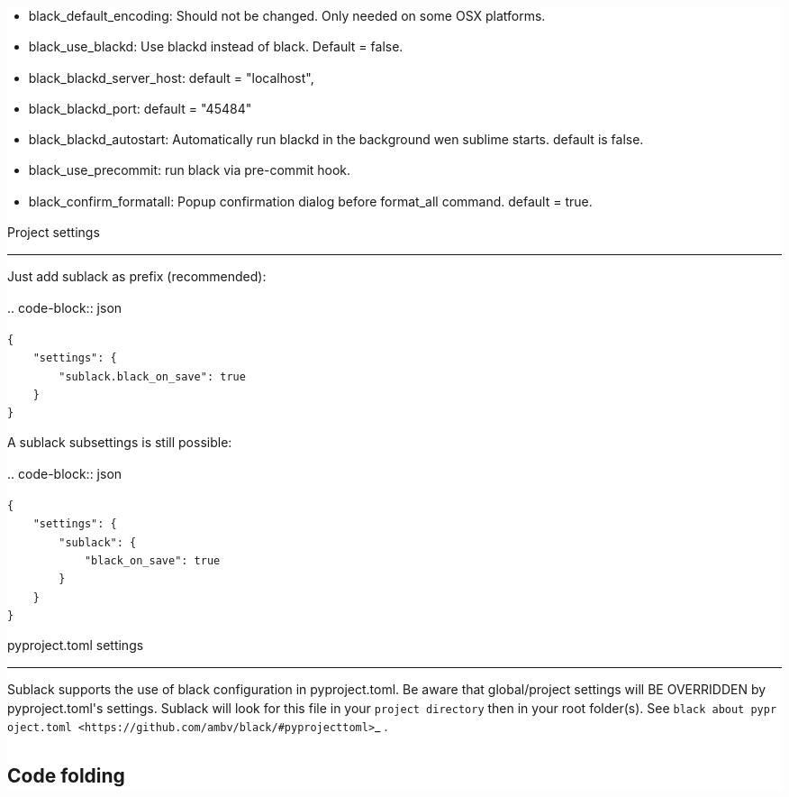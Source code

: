 * black_default_encoding:
    Should not be changed. Only needed on some OSX platforms.

* black_use_blackd:
    Use blackd instead of black. Default = false.

* black_blackd_server_host:
    default = "localhost",

* black_blackd_port:
    default = "45484"

* black_blackd_autostart:
    Automatically run blackd in the background wen sublime starts. default is false.

* black_use_precommit:
    run black via pre-commit hook.

* black_confirm_formatall:
    Popup confirmation dialog before format_all command. default = true.


Project settings
****************

Just add sublack as prefix (recommended):

.. code-block:: json

    {
        "settings": {
            "sublack.black_on_save": true
        }
    }

A sublack subsettings is still possible:

.. code-block:: json

    {
        "settings": {
            "sublack": {
                "black_on_save": true
            }
        }
    }


pyproject.toml settings
***********************

Sublack supports the use of black configuration in pyproject.toml. Be aware that global/project settings will BE OVERRIDDEN by pyproject.toml's settings.
Sublack will look for this file in your `project directory` then in your root folder(s).
See `black about pyproject.toml <https://github.com/ambv/black/#pyprojecttoml>`_ .


Code folding
------------
